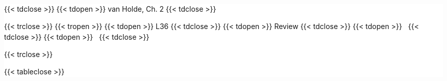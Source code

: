 {{< tdclose >}}
{{< tdopen >}}
van Holde, Ch. 2
{{< tdclose >}}

{{< trclose >}}
{{< tropen >}}
{{< tdopen >}}
L36
{{< tdclose >}}
{{< tdopen >}}
Review
{{< tdclose >}}
{{< tdopen >}}
 
{{< tdclose >}}
{{< tdopen >}}
 
{{< tdclose >}}

{{< trclose >}}

{{< tableclose >}}